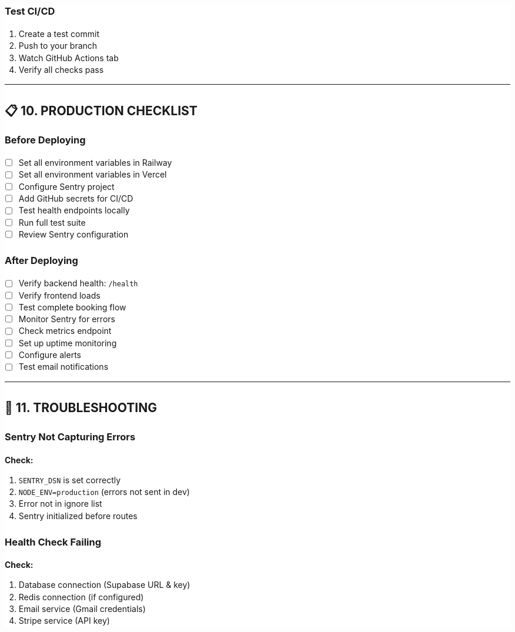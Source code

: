 ### Test CI/CD

1. Create a test commit
2. Push to your branch
3. Watch GitHub Actions tab
4. Verify all checks pass

---

## 📋 10. PRODUCTION CHECKLIST

### Before Deploying

- [ ] Set all environment variables in Railway
- [ ] Set all environment variables in Vercel
- [ ] Configure Sentry project
- [ ] Add GitHub secrets for CI/CD
- [ ] Test health endpoints locally
- [ ] Run full test suite
- [ ] Review Sentry configuration

### After Deploying

- [ ] Verify backend health: `/health`
- [ ] Verify frontend loads
- [ ] Test complete booking flow
- [ ] Monitor Sentry for errors
- [ ] Check metrics endpoint
- [ ] Set up uptime monitoring
- [ ] Configure alerts
- [ ] Test email notifications

---

## 🔧 11. TROUBLESHOOTING

### Sentry Not Capturing Errors

**Check:**
1. `SENTRY_DSN` is set correctly
2. `NODE_ENV=production` (errors not sent in dev)
3. Error not in ignore list
4. Sentry initialized before routes

### Health Check Failing

**Check:**
1. Database connection (Supabase URL & key)
2. Redis connection (if configured)
3. Email service (Gmail credentials)
4. Stripe service (API key)
